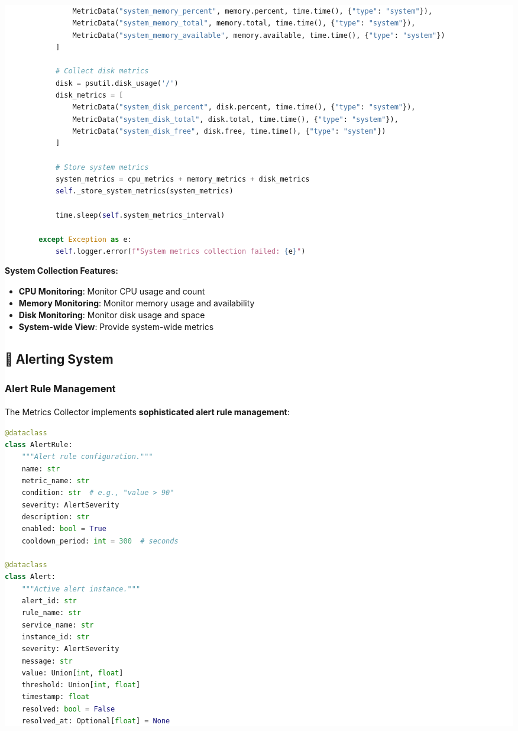 ```python
                MetricData("system_memory_percent", memory.percent, time.time(), {"type": "system"}),
                MetricData("system_memory_total", memory.total, time.time(), {"type": "system"}),
                MetricData("system_memory_available", memory.available, time.time(), {"type": "system"})
            ]
            
            # Collect disk metrics
            disk = psutil.disk_usage('/')
            disk_metrics = [
                MetricData("system_disk_percent", disk.percent, time.time(), {"type": "system"}),
                MetricData("system_disk_total", disk.total, time.time(), {"type": "system"}),
                MetricData("system_disk_free", disk.free, time.time(), {"type": "system"})
            ]
            
            # Store system metrics
            system_metrics = cpu_metrics + memory_metrics + disk_metrics
            self._store_system_metrics(system_metrics)
            
            time.sleep(self.system_metrics_interval)
            
        except Exception as e:
            self.logger.error(f"System metrics collection failed: {e}")
```

**System Collection Features:**
- **CPU Monitoring**: Monitor CPU usage and count
- **Memory Monitoring**: Monitor memory usage and availability
- **Disk Monitoring**: Monitor disk usage and space
- **System-wide View**: Provide system-wide metrics

## 🚨 **Alerting System**

### **Alert Rule Management**

The Metrics Collector implements **sophisticated alert rule management**:

```python
@dataclass
class AlertRule:
    """Alert rule configuration."""
    name: str
    metric_name: str
    condition: str  # e.g., "value > 90"
    severity: AlertSeverity
    description: str
    enabled: bool = True
    cooldown_period: int = 300  # seconds

@dataclass
class Alert:
    """Active alert instance."""
    alert_id: str
    rule_name: str
    service_name: str
    instance_id: str
    severity: AlertSeverity
    message: str
    value: Union[int, float]
    threshold: Union[int, float]
    timestamp: float
    resolved: bool = False
    resolved_at: Optional[float] = None
```
